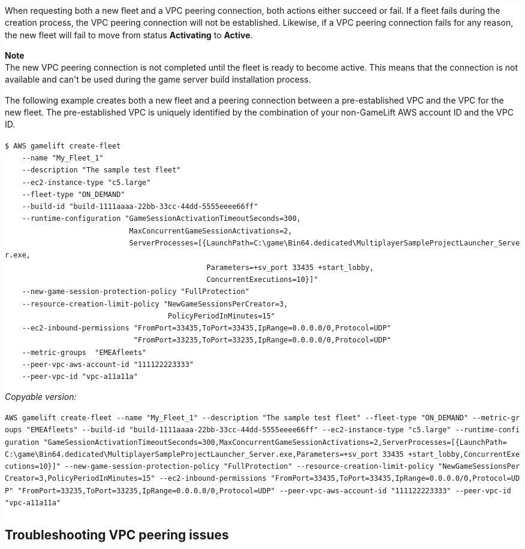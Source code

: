 When requesting both a new fleet and a VPC peering connection, both actions either succeed or fail\. If a fleet fails during the creation process, the VPC peering connection will not be established\. Likewise, if a VPC peering connection fails for any reason, the new fleet will fail to move from status **Activating** to **Active**\.

**Note**  
The new VPC peering connection is not completed until the fleet is ready to become active\. This means that the connection is not available and can't be used during the game server build installation process\.

The following example creates both a new fleet and a peering connection between a pre\-established VPC and the VPC for the new fleet\. The pre\-established VPC is uniquely identified by the combination of your non\-GameLift AWS account ID and the VPC ID\. 

```
$ AWS gamelift create-fleet
    --name "My_Fleet_1"
    --description "The sample test fleet"
    --ec2-instance-type "c5.large"
    --fleet-type "ON_DEMAND"
    --build-id "build-1111aaaa-22bb-33cc-44dd-5555eeee66ff"
    --runtime-configuration "GameSessionActivationTimeoutSeconds=300,
                             MaxConcurrentGameSessionActivations=2,
                             ServerProcesses=[{LaunchPath=C:\game\Bin64.dedicated\MultiplayerSampleProjectLauncher_Server.exe,
                                               Parameters=+sv_port 33435 +start_lobby,
                                               ConcurrentExecutions=10}]"
    --new-game-session-protection-policy "FullProtection"
    --resource-creation-limit-policy "NewGameSessionsPerCreator=3,
                                      PolicyPeriodInMinutes=15"
    --ec2-inbound-permissions "FromPort=33435,ToPort=33435,IpRange=0.0.0.0/0,Protocol=UDP" 
                              "FromPort=33235,ToPort=33235,IpRange=0.0.0.0/0,Protocol=UDP"
    --metric-groups  "EMEAfleets"
    --peer-vpc-aws-account-id "111122223333"
    --peer-vpc-id "vpc-a11a11a"
```

*Copyable version:*

```
AWS gamelift create-fleet --name "My_Fleet_1" --description "The sample test fleet" --fleet-type "ON_DEMAND" --metric-groups "EMEAfleets" --build-id "build-1111aaaa-22bb-33cc-44dd-5555eeee66ff" --ec2-instance-type "c5.large" --runtime-configuration "GameSessionActivationTimeoutSeconds=300,MaxConcurrentGameSessionActivations=2,ServerProcesses=[{LaunchPath=C:\game\Bin64.dedicated\MultiplayerSampleProjectLauncher_Server.exe,Parameters=+sv_port 33435 +start_lobby,ConcurrentExecutions=10}]" --new-game-session-protection-policy "FullProtection" --resource-creation-limit-policy "NewGameSessionsPerCreator=3,PolicyPeriodInMinutes=15" --ec2-inbound-permissions "FromPort=33435,ToPort=33435,IpRange=0.0.0.0/0,Protocol=UDP" "FromPort=33235,ToPort=33235,IpRange=0.0.0.0/0,Protocol=UDP" --peer-vpc-aws-account-id "111122223333" --peer-vpc-id "vpc-a11a11a"
```

## Troubleshooting VPC peering issues<a name="vpc-peering-troubleshooting"></a>
